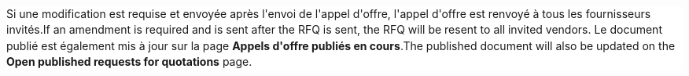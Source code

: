 <span data-ttu-id="bf4b0-334">Si une modification est requise et envoyée après l'envoi de l'appel d'offre, l'appel d'offre est renvoyé à tous les fournisseurs invités.</span><span class="sxs-lookup"><span data-stu-id="bf4b0-334">If an amendment is required and is sent after the RFQ is sent, the RFQ will be resent to all invited vendors.</span></span> <span data-ttu-id="bf4b0-335">Le document publié est également mis à jour sur la page **Appels d'offre publiés en cours**.</span><span class="sxs-lookup"><span data-stu-id="bf4b0-335">The published document will also be updated on the **Open published requests for quotations** page.</span></span>

